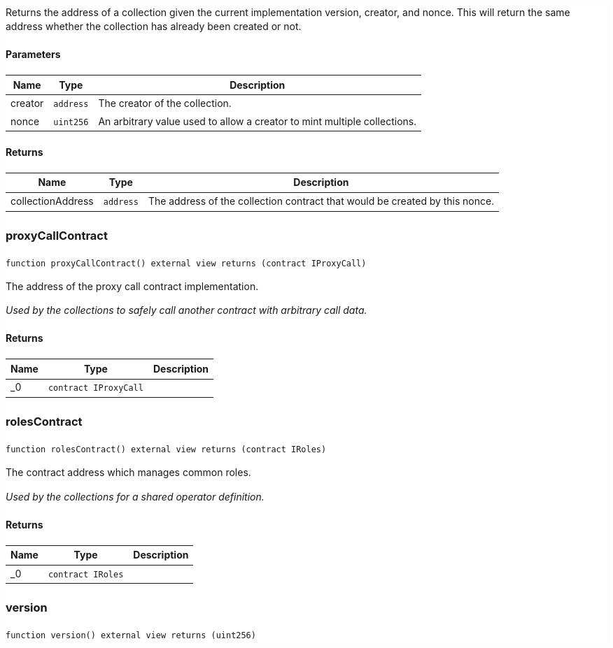 Returns the address of a collection given the current implementation version, creator, and nonce. This will return the same address whether the collection has already been created or not.



#### Parameters

| Name | Type | Description |
|---|---|---|
| creator | `address` | The creator of the collection. |
| nonce | `uint256` | An arbitrary value used to allow a creator to mint multiple collections. |

#### Returns

| Name | Type | Description |
|---|---|---|
| collectionAddress | `address` | The address of the collection contract that would be created by this nonce. |

### proxyCallContract

```solidity
function proxyCallContract() external view returns (contract IProxyCall)
```

The address of the proxy call contract implementation.

*Used by the collections to safely call another contract with arbitrary call data.*


#### Returns

| Name | Type | Description |
|---|---|---|
| _0 | `contract IProxyCall` |  |

### rolesContract

```solidity
function rolesContract() external view returns (contract IRoles)
```

The contract address which manages common roles.

*Used by the collections for a shared operator definition.*


#### Returns

| Name | Type | Description |
|---|---|---|
| _0 | `contract IRoles` |  |

### version

```solidity
function version() external view returns (uint256)
```
